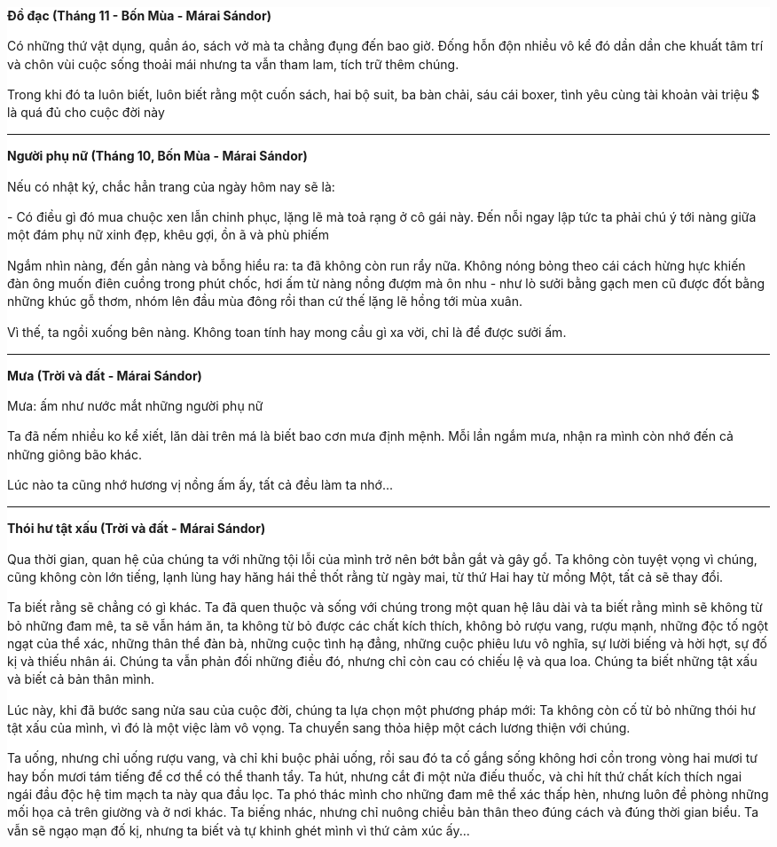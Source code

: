 **Đồ đạc (Tháng 11 - Bốn Mùa - Márai Sándor)**

Có những thứ vật dụng, quần áo, sách vở mà ta chẳng đụng đến bao giờ. Đống hỗn độn nhiều vô kể đó dần dần che khuất tâm trí và chôn vùi cuộc sống thoải mái nhưng ta vẫn tham lam, tích trữ thêm chúng.

Trong khi đó ta luôn biết, luôn biết rằng một cuốn sách, hai bộ suit, ba bàn chải, sáu cái boxer, tình yêu cùng tài khoản vài triệu $ là quá đủ cho cuộc đời này

<hr>

**Người phụ nữ (Tháng 10, Bốn Mùa - Márai Sándor)**

Nếu có nhật ký, chắc hẳn trang của ngày hôm nay sẽ là:

\- Có điều gì đó mua chuộc xen lẫn chinh phục, lặng lẽ mà toả rạng ở cô gái này. Đến nỗi ngay lập tức ta phải chú ý tới nàng giữa một đám phụ nữ xinh đẹp, khêu gợi, ồn ã và phù phiếm

Ngắm nhìn nàng, đến gần nàng và bỗng hiểu ra: ta đã không còn run rẩy nữa. Không nóng bỏng theo cái cách hừng hực khiến đàn ông muốn điên cuồng trong phút chốc, hơi ấm từ nàng nồng đượm mà ôn nhu - như lò sưởi bằng gạch men cũ được đốt bằng những khúc gỗ thơm, nhóm lên đầu mùa đông rồi than cứ thế lặng lẽ hồng tới mùa xuân.

Vì thế, ta ngồi xuống bên nàng. Không toan tính hay mong cầu gì xa vời, chỉ là để được sưởi ấm.

<hr>

**Mưa (Trời và đất - Márai Sándor)**

Mưa: ấm như nước mắt những người phụ nữ

Ta đã nếm nhiều ko kể xiết, lăn dài trên má là biết bao cơn mưa định mệnh. Mỗi lần ngắm mưa, nhận ra mình còn nhớ đến cả những giông bão khác.

Lúc nào ta cũng nhớ hương vị nồng ấm ấy, tất cả đều làm ta nhớ...

<hr>

**Thói hư tật xấu (Trời và đất - Márai Sándor)**

Qua thời gian, quan hệ của chúng ta với những tội lỗi của mình trở nên bớt bẳn gắt và gây gổ. Ta không còn tuyệt vọng vì chúng, cũng không còn lớn tiếng, lạnh lùng hay hăng hái thề thốt rằng từ ngày mai, từ thứ Hai hay từ mồng Một, tất cả sẽ thay đổi.

Ta biết rằng sẽ chẳng có gì khác. Ta đã quen thuộc và sống với chúng trong một quan hệ lâu dài và ta biết rằng mình sẽ không từ bỏ những đam mê, ta sẽ vẫn hám ăn, ta không từ bỏ được các chất kích thích, không bỏ rượu vang, rượu mạnh, những độc tố ngột ngạt của thể xác, những thân thể đàn bà, những cuộc tình hạ đẳng, những cuộc phiêu lưu vô nghĩa, sự lười biếng và hời hợt, sự đố kị và thiếu nhân ái. Chúng ta vẫn phản đối những điều đó, nhưng chỉ còn cau có chiếu lệ và qua loa. Chúng ta biết những tật xấu và biết cả bản thân mình.

Lúc này, khi đã bước sang nửa sau của cuộc đời, chúng ta lựa chọn một phương pháp mới: Ta không còn cố từ bỏ những thói hư tật xấu của mình, vì đó là một việc làm vô vọng. Ta chuyển sang thỏa hiệp một cách lương thiện với chúng.

Ta uống, nhưng chỉ uống rượu vang, và chỉ khi buộc phải uống, rồi sau đó ta cố gắng sống không hơi cồn trong vòng hai mươi tư hay bốn mươi tám tiếng để cơ thể có thể thanh tẩy. Ta hút, nhưng cắt đi một nửa điếu thuốc, và chỉ hít thứ chất kích thích ngai ngái đầu độc hệ tim mạch ta này qua đầu lọc. Ta phó thác mình cho những đam mê thể xác thấp hèn, nhưng luôn đề phòng những mối họa cả trên giường và ở nơi khác. Ta biếng nhác, nhưng chỉ nuông chiều bản thân theo đúng cách và đúng thời gian biểu. Ta vẫn sẽ ngạo mạn đố kị, nhưng ta biết và tự khinh ghét mình vì thứ cảm xúc ấy...
